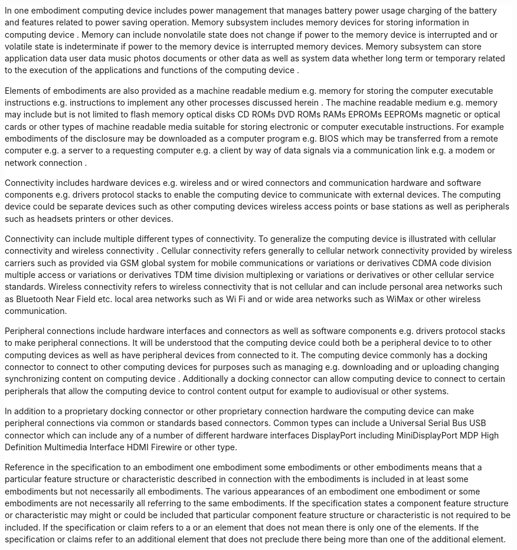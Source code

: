 In one embodiment computing device includes power management that manages battery power usage charging of the battery and features related to power saving operation. Memory subsystem includes memory devices for storing information in computing device . Memory can include nonvolatile state does not change if power to the memory device is interrupted and or volatile state is indeterminate if power to the memory device is interrupted memory devices. Memory subsystem can store application data user data music photos documents or other data as well as system data whether long term or temporary related to the execution of the applications and functions of the computing device .

Elements of embodiments are also provided as a machine readable medium e.g. memory for storing the computer executable instructions e.g. instructions to implement any other processes discussed herein . The machine readable medium e.g. memory may include but is not limited to flash memory optical disks CD ROMs DVD ROMs RAMs EPROMs EEPROMs magnetic or optical cards or other types of machine readable media suitable for storing electronic or computer executable instructions. For example embodiments of the disclosure may be downloaded as a computer program e.g. BIOS which may be transferred from a remote computer e.g. a server to a requesting computer e.g. a client by way of data signals via a communication link e.g. a modem or network connection .

Connectivity includes hardware devices e.g. wireless and or wired connectors and communication hardware and software components e.g. drivers protocol stacks to enable the computing device to communicate with external devices. The computing device could be separate devices such as other computing devices wireless access points or base stations as well as peripherals such as headsets printers or other devices.

Connectivity can include multiple different types of connectivity. To generalize the computing device is illustrated with cellular connectivity and wireless connectivity . Cellular connectivity refers generally to cellular network connectivity provided by wireless carriers such as provided via GSM global system for mobile communications or variations or derivatives CDMA code division multiple access or variations or derivatives TDM time division multiplexing or variations or derivatives or other cellular service standards. Wireless connectivity refers to wireless connectivity that is not cellular and can include personal area networks such as Bluetooth Near Field etc. local area networks such as Wi Fi and or wide area networks such as WiMax or other wireless communication.

Peripheral connections include hardware interfaces and connectors as well as software components e.g. drivers protocol stacks to make peripheral connections. It will be understood that the computing device could both be a peripheral device to to other computing devices as well as have peripheral devices from connected to it. The computing device commonly has a docking connector to connect to other computing devices for purposes such as managing e.g. downloading and or uploading changing synchronizing content on computing device . Additionally a docking connector can allow computing device to connect to certain peripherals that allow the computing device to control content output for example to audiovisual or other systems.

In addition to a proprietary docking connector or other proprietary connection hardware the computing device can make peripheral connections via common or standards based connectors. Common types can include a Universal Serial Bus USB connector which can include any of a number of different hardware interfaces DisplayPort including MiniDisplayPort MDP High Definition Multimedia Interface HDMI Firewire or other type.

Reference in the specification to an embodiment one embodiment some embodiments or other embodiments means that a particular feature structure or characteristic described in connection with the embodiments is included in at least some embodiments but not necessarily all embodiments. The various appearances of an embodiment one embodiment or some embodiments are not necessarily all referring to the same embodiments. If the specification states a component feature structure or characteristic may might or could be included that particular component feature structure or characteristic is not required to be included. If the specification or claim refers to a or an element that does not mean there is only one of the elements. If the specification or claims refer to an additional element that does not preclude there being more than one of the additional element.
